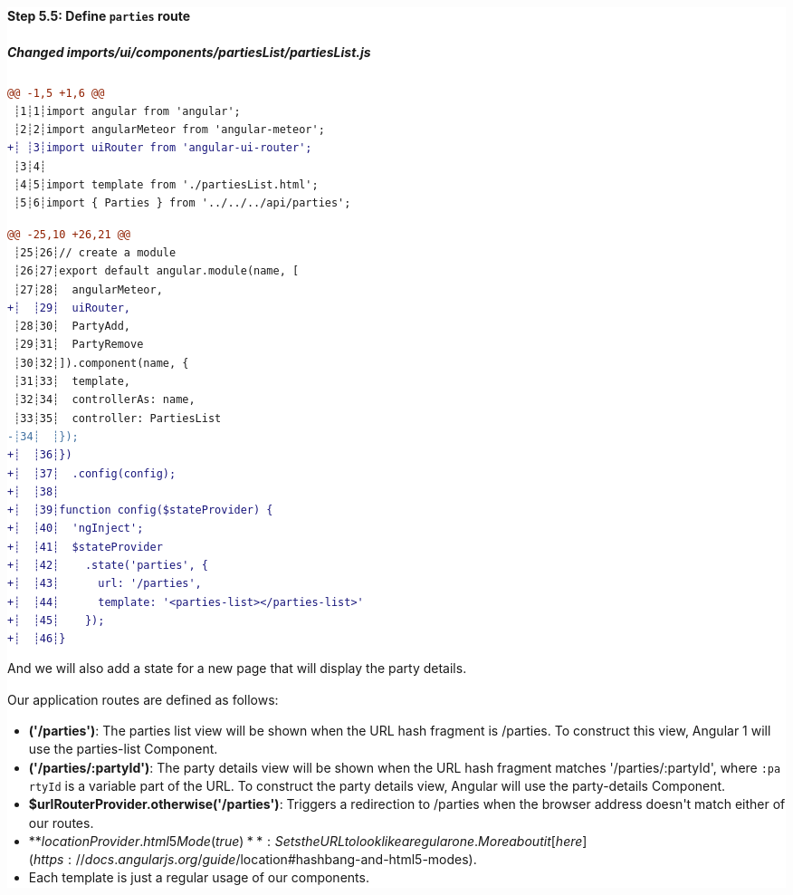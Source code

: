 [{]: <helper> (diff_step 5.5)
#### Step 5.5: Define `parties` route

##### Changed imports/ui/components/partiesList/partiesList.js
```diff
@@ -1,5 +1,6 @@
 ┊1┊1┊import angular from 'angular';
 ┊2┊2┊import angularMeteor from 'angular-meteor';
+┊ ┊3┊import uiRouter from 'angular-ui-router';
 ┊3┊4┊
 ┊4┊5┊import template from './partiesList.html';
 ┊5┊6┊import { Parties } from '../../../api/parties';
```
```diff
@@ -25,10 +26,21 @@
 ┊25┊26┊// create a module
 ┊26┊27┊export default angular.module(name, [
 ┊27┊28┊  angularMeteor,
+┊  ┊29┊  uiRouter,
 ┊28┊30┊  PartyAdd,
 ┊29┊31┊  PartyRemove
 ┊30┊32┊]).component(name, {
 ┊31┊33┊  template,
 ┊32┊34┊  controllerAs: name,
 ┊33┊35┊  controller: PartiesList
-┊34┊  ┊});
+┊  ┊36┊})
+┊  ┊37┊  .config(config);
+┊  ┊38┊
+┊  ┊39┊function config($stateProvider) {
+┊  ┊40┊  'ngInject';
+┊  ┊41┊  $stateProvider
+┊  ┊42┊    .state('parties', {
+┊  ┊43┊      url: '/parties',
+┊  ┊44┊      template: '<parties-list></parties-list>'
+┊  ┊45┊    });
+┊  ┊46┊}
```
[}]: #

And we will also add a state for a new page that will display the party details.

Our application routes are defined as follows:

* **('/parties')**: The parties list view will be shown when the URL hash fragment is /parties. To construct this view, Angular 1 will use the parties-list Component.
* **('/parties/:partyId')**: The party details view will be shown when the URL hash fragment matches '/parties/:partyId', where `:partyId` is a variable part of the URL. To construct the party details view, Angular will use the party-details Component.
* **$urlRouterProvider.otherwise('/parties')**: Triggers a redirection to /parties when the browser address doesn't match either of our routes.
* **$locationProvider.html5Mode(true)**: Sets the URL to look like a regular one. More about it [here](https://docs.angularjs.org/guide/$location#hashbang-and-html5-modes).
* Each template is just a regular usage of our components.


[{]: <region> (header)
[{]: <region> (body)
[{]: <helper> (diff_step 5.1)
[{]: <helper> (diff_step 5.2)
[{]: <helper> (diff_step 5.3)
[{]: <helper> (diff_step 5.4)
[{]: <helper> (diff_step 5.6)
[{]: <helper> (diff_step 5.7)
[{]: <helper> (diff_step 5.8)
[{]: <helper> (diff_step 5.9)
[{]: <helper> (diff_step 5.10)
[{]: <helper> (diff_step 5.11)
[{]: <helper> (diff_step 5.12)
[{]: <helper> (diff_step 5.13)
[{]: <helper> (diff_step 5.14)
[{]: <helper> (diff_step 5.15)
[{]: <region> (footer)
[{]: <helper> (nav_step)